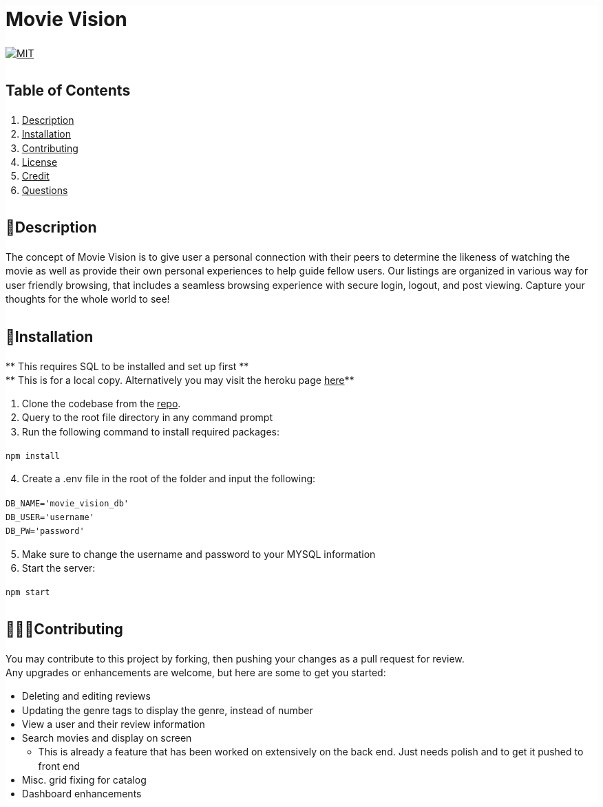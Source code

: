 # Movie Vision
[![MIT](https://img.shields.io/badge/License-MIT-yellow.svg)](https://opensource.org/licenses/MIT)  

## Table of Contents

1. [Description](#📖Description)
2. [Installation](#🚚Installation)
3. [Contributing](#🧑‍🤝‍🧑Contributing)
4. [License](#📝License)
5. [Credit](#:trophy:Credit)
6. [Questions](#❔Questions)

## 📖Description
The concept of Movie Vision is to give user a personal connection with their peers to determine the likeness of watching the movie as well as provide their own personal experiences to help guide fellow users. Our listings are organized in various way for user friendly browsing, that includes a seamless browsing experience with secure login, logout, and post viewing. Capture your thoughts for the whole world to see!

## 🚚Installation
** This requires SQL to be installed and set up first **
<br>
** This is for a local copy. Alternatively you may visit the heroku page [here](https://movie-vision-211.herokuapp.com/)**
1. Clone the codebase from the [repo](https://github.com/mpityo/movie-vision).
2. Query to the root file directory in any command prompt
3. Run the following command to install required packages:
```
npm install
```
4. Create a <heavy>.env</heavy> file in the root of the folder and input the following:
```
DB_NAME='movie_vision_db'
DB_USER='username'
DB_PW='password'
```
5. Make sure to change the username and password to your MYSQL information
6. Start the server:
```
npm start
```

## 🧑‍🤝‍🧑Contributing
You may contribute to this project by forking, then pushing your changes as a pull request for review. 
<br>
Any upgrades or enhancements are welcome, but here are some to get you started:
 - Deleting and editing reviews 
 - Updating the genre tags to display the genre, instead of number
 - View a user and their review information
 - Search movies and display on screen
    - This is already a feature that has been worked on extensively on the back end. Just needs polish and to get it pushed to front end
 - Misc. grid fixing for catalog
 - Dashboard enhancements
    